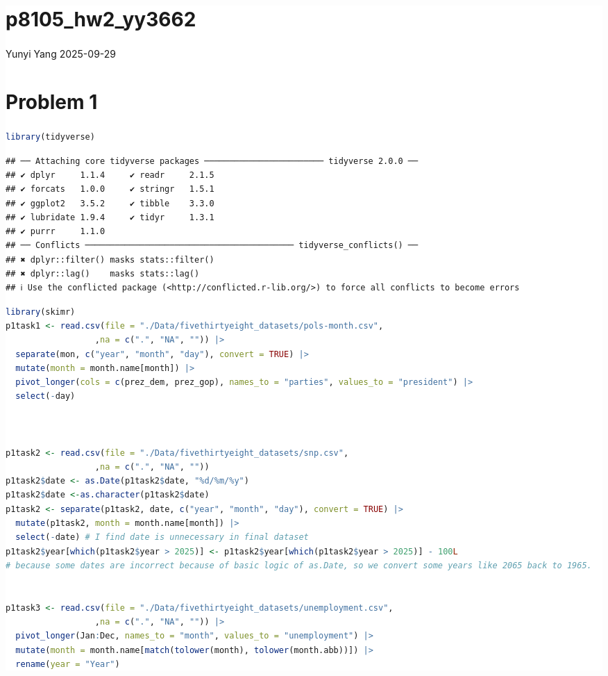 p8105_hw2_yy3662
================
Yunyi Yang
2025-09-29

# Problem 1

``` r
library(tidyverse)
```

    ## ── Attaching core tidyverse packages ──────────────────────── tidyverse 2.0.0 ──
    ## ✔ dplyr     1.1.4     ✔ readr     2.1.5
    ## ✔ forcats   1.0.0     ✔ stringr   1.5.1
    ## ✔ ggplot2   3.5.2     ✔ tibble    3.3.0
    ## ✔ lubridate 1.9.4     ✔ tidyr     1.3.1
    ## ✔ purrr     1.1.0     
    ## ── Conflicts ────────────────────────────────────────── tidyverse_conflicts() ──
    ## ✖ dplyr::filter() masks stats::filter()
    ## ✖ dplyr::lag()    masks stats::lag()
    ## ℹ Use the conflicted package (<http://conflicted.r-lib.org/>) to force all conflicts to become errors

``` r
library(skimr)
p1task1 <- read.csv(file = "./Data/fivethirtyeight_datasets/pols-month.csv",
                  ,na = c(".", "NA", "")) |>
  separate(mon, c("year", "month", "day"), convert = TRUE) |>
  mutate(month = month.name[month]) |>
  pivot_longer(cols = c(prez_dem, prez_gop), names_to = "parties", values_to = "president") |>
  select(-day)



p1task2 <- read.csv(file = "./Data/fivethirtyeight_datasets/snp.csv",
                  ,na = c(".", "NA", ""))
p1task2$date <- as.Date(p1task2$date, "%d/%m/%y")
p1task2$date <-as.character(p1task2$date)
p1task2 <- separate(p1task2, date, c("year", "month", "day"), convert = TRUE) |>
  mutate(p1task2, month = month.name[month]) |>
  select(-date) # I find date is unnecessary in final dataset
p1task2$year[which(p1task2$year > 2025)] <- p1task2$year[which(p1task2$year > 2025)] - 100L
# because some dates are incorrect because of basic logic of as.Date, so we convert some years like 2065 back to 1965.


p1task3 <- read.csv(file = "./Data/fivethirtyeight_datasets/unemployment.csv",
                  ,na = c(".", "NA", "")) |>
  pivot_longer(Jan:Dec, names_to = "month", values_to = "unemployment") |>
  mutate(month = month.name[match(tolower(month), tolower(month.abb))]) |>
  rename(year = "Year")
```